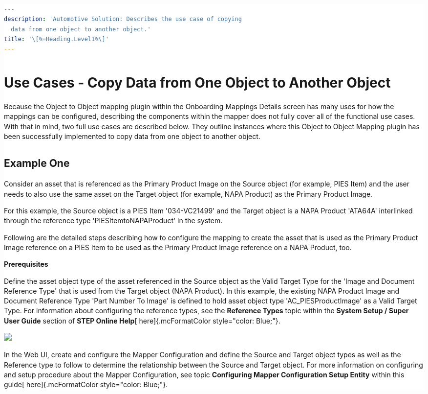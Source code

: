 ```yaml
---
description: 'Automotive Solution: Describes the use case of copying
  data from one object to another object.'
title: '\[%=Heading.Level1%\]'
---
```


Use Cases - Copy Data from One Object to Another Object
=======================================================

Because the Object to Object mapping plugin within the Onboarding
Mappings Details screen has many uses for how the mappings can be
configured, describing the components within the mapper does not fully
cover all of the functional use cases. With that in mind, two full use
cases are described below. They outline instances where this Object to
Object Mapping plugin has been successfully implemented to copy data
from one object to another object.

Example One
-----------

Consider an asset that is referenced as the Primary Product Image on the
Source object (for example, PIES Item) and the user needs to also use
the same asset on the Target object (for example, NAPA Product) as the
Primary Product Image.

For this example, the Source object is a PIES Item \'034-VC21499\' and
the Target object is a NAPA Product \'ATA64A\' interlinked through the
reference type \'PIESItemtoNAPAProduct\' in the system.

Following are the detailed steps describing how to configure the mapping
to create the asset that is used as the Primary Product Image reference
on a PIES Item to be used as the Primary Product Image reference on a
NAPA Product, too.

**Prerequisites**

Define the asset object type of the asset referenced in the Source
object as the Valid Target Type for the \'Image and Document Reference
Type\' that is used from the Target object (NAPA Product). In this
example, the existing NAPA Product Image and Document Reference Type
\'Part Number To Image\' is defined to hold asset object type
\'AC\_PIESProductImage\' as a Valid Target Type. For information about
configuring the reference types, see the **Reference Types** topic
within the **System Setup / Super User Guide** section of **STEP Online
Help**[ here]{.mcFormatColor style="color: Blue;"}.

![](../../../Resources/Images/Data%20Onboarding/70.png)

In the Web UI, create and configure the Mapper Configuration and define
the Source and Target object types as well as the Reference type to
follow to determine the relationship between the Source and Target
object. For more information on configuring and setup procedure about
the Mapper Configuration, see topic **Configuring Mapper Configuration
Setup Entity** within this guide[ here]{.mcFormatColor
style="color: Blue;"}.
